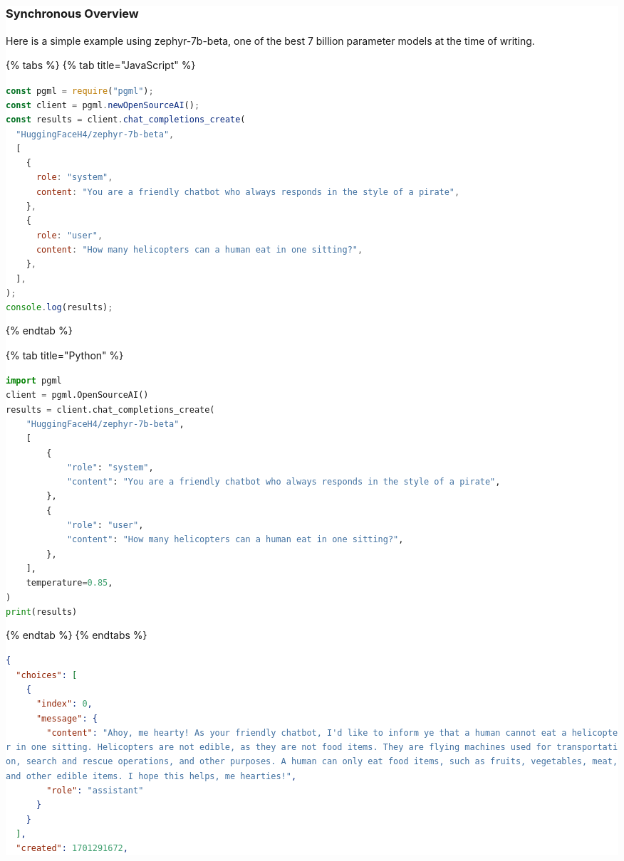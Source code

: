 ### Synchronous Overview

Here is a simple example using zephyr-7b-beta, one of the best 7 billion parameter models at the time of writing.

{% tabs %}
{% tab title="JavaScript" %}
```javascript
const pgml = require("pgml");
const client = pgml.newOpenSourceAI();
const results = client.chat_completions_create(
  "HuggingFaceH4/zephyr-7b-beta",
  [
    {
      role: "system",
      content: "You are a friendly chatbot who always responds in the style of a pirate",
    },
    {
      role: "user",
      content: "How many helicopters can a human eat in one sitting?",
    },
  ],
);
console.log(results);
```
{% endtab %}

{% tab title="Python" %}
```python
import pgml
client = pgml.OpenSourceAI()
results = client.chat_completions_create(
    "HuggingFaceH4/zephyr-7b-beta",
    [
        {
            "role": "system",
            "content": "You are a friendly chatbot who always responds in the style of a pirate",
        },
        {
            "role": "user",
            "content": "How many helicopters can a human eat in one sitting?",
        },
    ],
    temperature=0.85,
)
print(results)
```
{% endtab %}
{% endtabs %}

```json
{
  "choices": [
    {
      "index": 0,
      "message": {
        "content": "Ahoy, me hearty! As your friendly chatbot, I'd like to inform ye that a human cannot eat a helicopter in one sitting. Helicopters are not edible, as they are not food items. They are flying machines used for transportation, search and rescue operations, and other purposes. A human can only eat food items, such as fruits, vegetables, meat, and other edible items. I hope this helps, me hearties!",
        "role": "assistant"
      }
    }
  ],
  "created": 1701291672,
```